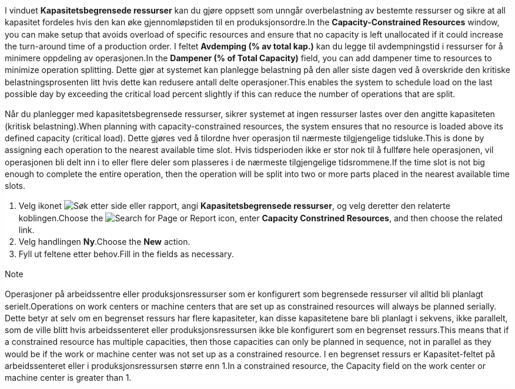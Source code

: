 <span data-ttu-id="e8ab4-177">I vinduet **Kapasitetsbegrensede ressurser** kan du gjøre oppsett som unngår overbelastning av bestemte ressurser og sikre at all kapasitet fordeles hvis den kan øke gjennomløpstiden til en produksjonsordre.</span><span class="sxs-lookup"><span data-stu-id="e8ab4-177">In the **Capacity-Constrained Resources** window, you can make setup that avoids overload of specific resources and ensure that no capacity is left unallocated if it could increase the turn-around time of a production order.</span></span> <span data-ttu-id="e8ab4-178">I feltet **Avdemping (% av total kap.)** kan du legge til avdempningstid i ressurser for å minimere oppdeling av operasjonen.</span><span class="sxs-lookup"><span data-stu-id="e8ab4-178">In the **Dampener (% of Total Capacity)** field, you can add dampener time to resources to minimize operation splitting.</span></span> <span data-ttu-id="e8ab4-179">Dette gjør at systemet kan planlegge belastning på den aller siste dagen ved å overskride den kritiske belastningsprosenten litt hvis dette kan redusere antall delte operasjoner.</span><span class="sxs-lookup"><span data-stu-id="e8ab4-179">This enables the system to schedule load on the last possible day by exceeding the critical load percent slightly if this can reduce the number of operations that are split.</span></span>

<span data-ttu-id="e8ab4-180">Når du planlegger med kapasitetsbegrensede ressurser, sikrer systemet at ingen ressurser lastes over den angitte kapasiteten (kritisk belastning).</span><span class="sxs-lookup"><span data-stu-id="e8ab4-180">When planning with capacity-constrained resources, the system ensures that no resource is loaded above its defined capacity (critical load).</span></span> <span data-ttu-id="e8ab4-181">Dette gjøres ved å tilordne hver operasjon til nærmeste tilgjengelige tidsluke.</span><span class="sxs-lookup"><span data-stu-id="e8ab4-181">This is done by assigning each operation to the nearest available time slot.</span></span> <span data-ttu-id="e8ab4-182">Hvis tidsperioden ikke er stor nok til å fullføre hele operasjonen, vil operasjonen bli delt inn i to eller flere deler som plasseres i de nærmeste tilgjengelige tidsrommene.</span><span class="sxs-lookup"><span data-stu-id="e8ab4-182">If the time slot is not big enough to complete the entire operation, then the operation will be split into two or more parts placed in the nearest available time slots.</span></span>

1. <span data-ttu-id="e8ab4-183">Velg ikonet ![Søk etter side eller rapport](media/ui-search/search_small.png "Søk etter side eller rapport"), angi **Kapasitetsbegrensede ressurser**, og velg deretter den relaterte koblingen.</span><span class="sxs-lookup"><span data-stu-id="e8ab4-183">Choose the ![Search for Page or Report](media/ui-search/search_small.png "Search for Page or Report icon") icon, enter **Capacity Constrined Resources**, and then choose the related link.</span></span>
2. <span data-ttu-id="e8ab4-184">Velg handlingen **Ny**.</span><span class="sxs-lookup"><span data-stu-id="e8ab4-184">Choose the **New** action.</span></span>
3. <span data-ttu-id="e8ab4-185">Fyll ut feltene etter behov.</span><span class="sxs-lookup"><span data-stu-id="e8ab4-185">Fill in the fields as necessary.</span></span>

> [!NOTE]
> <span data-ttu-id="e8ab4-186">Operasjoner på arbeidssentre eller produksjonsressurser som er konfigurert som begrensede ressurser vil alltid bli planlagt serielt.</span><span class="sxs-lookup"><span data-stu-id="e8ab4-186">Operations on work centers or machine centers that are set up as constrained resources will always be planned serially.</span></span> <span data-ttu-id="e8ab4-187">Dette betyr at selv om en begrenset ressurs har flere kapasiteter, kan disse kapasitetene bare bli planlagt i sekvens, ikke parallelt, som de ville blitt hvis arbeidssenteret eller produksjonsressursen ikke ble konfigurert som en begrenset ressurs.</span><span class="sxs-lookup"><span data-stu-id="e8ab4-187">This means that if a constrained resource has multiple capacities, then those capacities can only be planned in sequence, not in parallel as they would be if the work or machine center was not set up as a constrained resource.</span></span> <span data-ttu-id="e8ab4-188">I en begrenset ressurs er Kapasitet-feltet på arbeidssenteret eller i produksjonsressursen større enn 1.</span><span class="sxs-lookup"><span data-stu-id="e8ab4-188">In a constrained resource, the Capacity field on the work center or machine center is greater than 1.</span></span>

